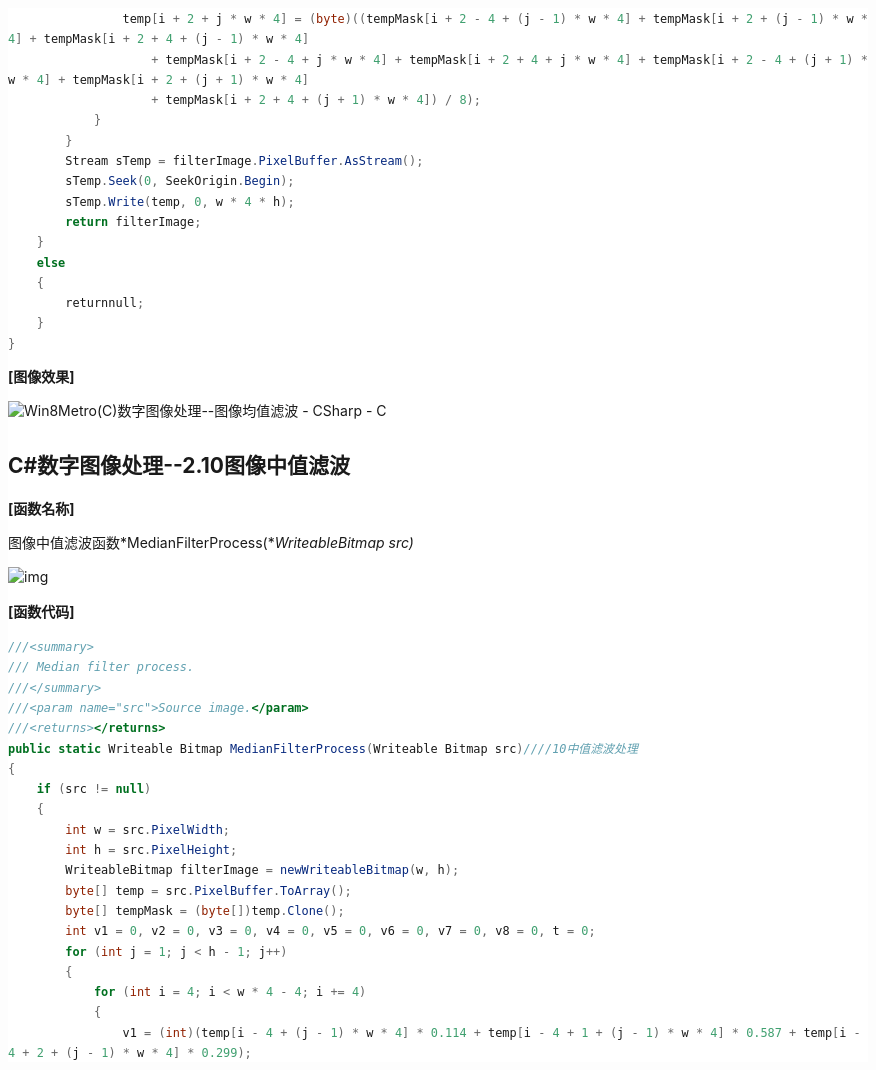 ```csharp
				temp[i + 2 + j * w * 4] = (byte)((tempMask[i + 2 - 4 + (j - 1) * w * 4] + tempMask[i + 2 + (j - 1) * w * 4] + tempMask[i + 2 + 4 + (j - 1) * w * 4]
					+ tempMask[i + 2 - 4 + j * w * 4] + tempMask[i + 2 + 4 + j * w * 4] + tempMask[i + 2 - 4 + (j + 1) * w * 4] + tempMask[i + 2 + (j + 1) * w * 4]
					+ tempMask[i + 2 + 4 + (j + 1) * w * 4]) / 8);
			}
		}
		Stream sTemp = filterImage.PixelBuffer.AsStream();
		sTemp.Seek(0, SeekOrigin.Begin);
		sTemp.Write(temp, 0, w * 4 * h);
		return filterImage;
	}
	else
	{
		returnnull;
	}
}

```

**[图像效果]**

![Win8Metro(C)数字图像处理--图像均值滤波 - CSharp - C](http://img8.ph.126.net/KyM6qnmnG1-oQHwuBcWCdg==/1006273041758331758.jpg)







## C#数字图像处理--2.10图像中值滤波


**[函数名称]**

图像中值滤波函数*MedianFilterProcess(**WriteableBitmap* *src)*

![img](https://img-blog.csdn.net/20150407110352708?watermark/2/text/aHR0cDovL2Jsb2cuY3Nkbi5uZXQvVHJlbnQxOTg1/font/5a6L5L2T/fontsize/400/fill/I0JBQkFCMA==/dissolve/70/gravity/Center)







**[函数代码]**

```csharp
///<summary>
/// Median filter process.
///</summary>
///<param name="src">Source image.</param>
///<returns></returns>
public static Writeable Bitmap MedianFilterProcess(Writeable Bitmap src)////10中值滤波处理
{
	if (src != null)
	{
		int w = src.PixelWidth;
		int h = src.PixelHeight;
		WriteableBitmap filterImage = newWriteableBitmap(w, h);
		byte[] temp = src.PixelBuffer.ToArray();
		byte[] tempMask = (byte[])temp.Clone();
		int v1 = 0, v2 = 0, v3 = 0, v4 = 0, v5 = 0, v6 = 0, v7 = 0, v8 = 0, t = 0;
		for (int j = 1; j < h - 1; j++)
		{
			for (int i = 4; i < w * 4 - 4; i += 4)
			{
				v1 = (int)(temp[i - 4 + (j - 1) * w * 4] * 0.114 + temp[i - 4 + 1 + (j - 1) * w * 4] * 0.587 + temp[i - 4 + 2 + (j - 1) * w * 4] * 0.299);
```